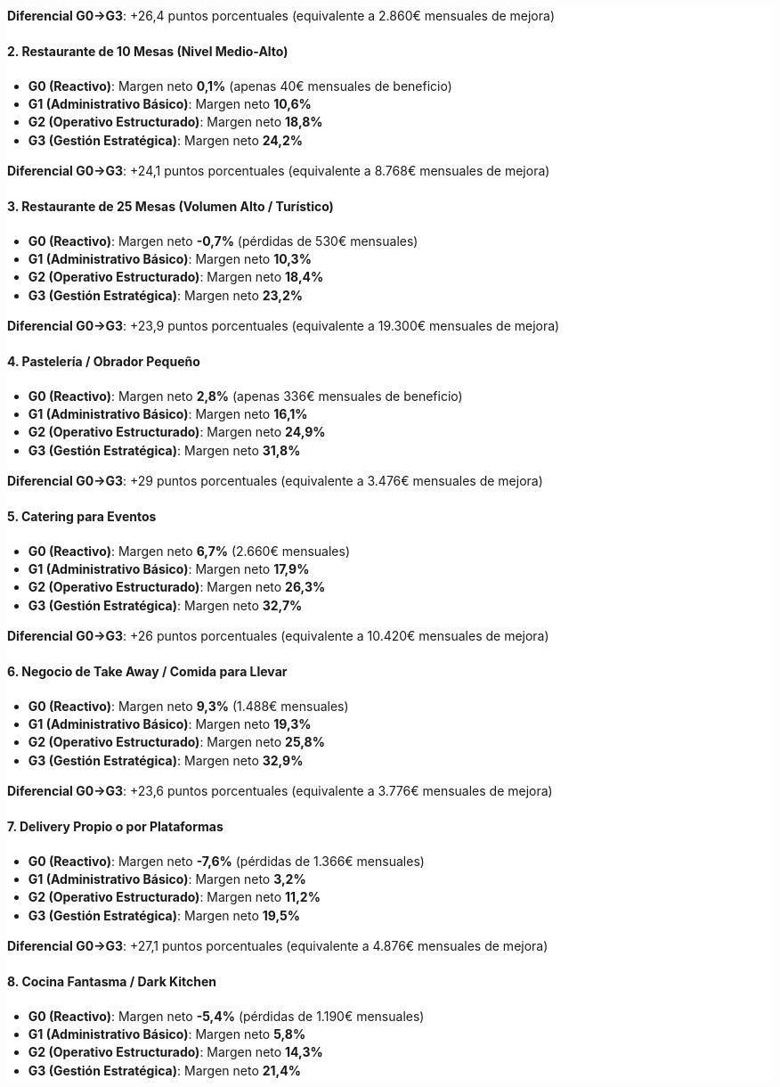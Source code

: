 **Diferencial G0→G3**: +26,4 puntos porcentuales (equivalente a 2.860€ mensuales de mejora)

#### 2. Restaurante de 10 Mesas (Nivel Medio-Alto)
- **G0 (Reactivo)**: Margen neto **0,1%** (apenas 40€ mensuales de beneficio)
- **G1 (Administrativo Básico)**: Margen neto **10,6%**
- **G2 (Operativo Estructurado)**: Margen neto **18,8%**
- **G3 (Gestión Estratégica)**: Margen neto **24,2%**

**Diferencial G0→G3**: +24,1 puntos porcentuales (equivalente a 8.768€ mensuales de mejora)

#### 3. Restaurante de 25 Mesas (Volumen Alto / Turístico)
- **G0 (Reactivo)**: Margen neto **-0,7%** (pérdidas de 530€ mensuales)
- **G1 (Administrativo Básico)**: Margen neto **10,3%**
- **G2 (Operativo Estructurado)**: Margen neto **18,4%**
- **G3 (Gestión Estratégica)**: Margen neto **23,2%**

**Diferencial G0→G3**: +23,9 puntos porcentuales (equivalente a 19.300€ mensuales de mejora)

#### 4. Pastelería / Obrador Pequeño
- **G0 (Reactivo)**: Margen neto **2,8%** (apenas 336€ mensuales de beneficio)
- **G1 (Administrativo Básico)**: Margen neto **16,1%**
- **G2 (Operativo Estructurado)**: Margen neto **24,9%**
- **G3 (Gestión Estratégica)**: Margen neto **31,8%**

**Diferencial G0→G3**: +29 puntos porcentuales (equivalente a 3.476€ mensuales de mejora)

#### 5. Catering para Eventos
- **G0 (Reactivo)**: Margen neto **6,7%** (2.660€ mensuales)
- **G1 (Administrativo Básico)**: Margen neto **17,9%**
- **G2 (Operativo Estructurado)**: Margen neto **26,3%**
- **G3 (Gestión Estratégica)**: Margen neto **32,7%**

**Diferencial G0→G3**: +26 puntos porcentuales (equivalente a 10.420€ mensuales de mejora)

#### 6. Negocio de Take Away / Comida para Llevar
- **G0 (Reactivo)**: Margen neto **9,3%** (1.488€ mensuales)
- **G1 (Administrativo Básico)**: Margen neto **19,3%**
- **G2 (Operativo Estructurado)**: Margen neto **25,8%**
- **G3 (Gestión Estratégica)**: Margen neto **32,9%**

**Diferencial G0→G3**: +23,6 puntos porcentuales (equivalente a 3.776€ mensuales de mejora)

#### 7. Delivery Propio o por Plataformas
- **G0 (Reactivo)**: Margen neto **-7,6%** (pérdidas de 1.366€ mensuales)
- **G1 (Administrativo Básico)**: Margen neto **3,2%**
- **G2 (Operativo Estructurado)**: Margen neto **11,2%**
- **G3 (Gestión Estratégica)**: Margen neto **19,5%**

**Diferencial G0→G3**: +27,1 puntos porcentuales (equivalente a 4.876€ mensuales de mejora)

#### 8. Cocina Fantasma / Dark Kitchen
- **G0 (Reactivo)**: Margen neto **-5,4%** (pérdidas de 1.190€ mensuales)
- **G1 (Administrativo Básico)**: Margen neto **5,8%**
- **G2 (Operativo Estructurado)**: Margen neto **14,3%**
- **G3 (Gestión Estratégica)**: Margen neto **21,4%**
